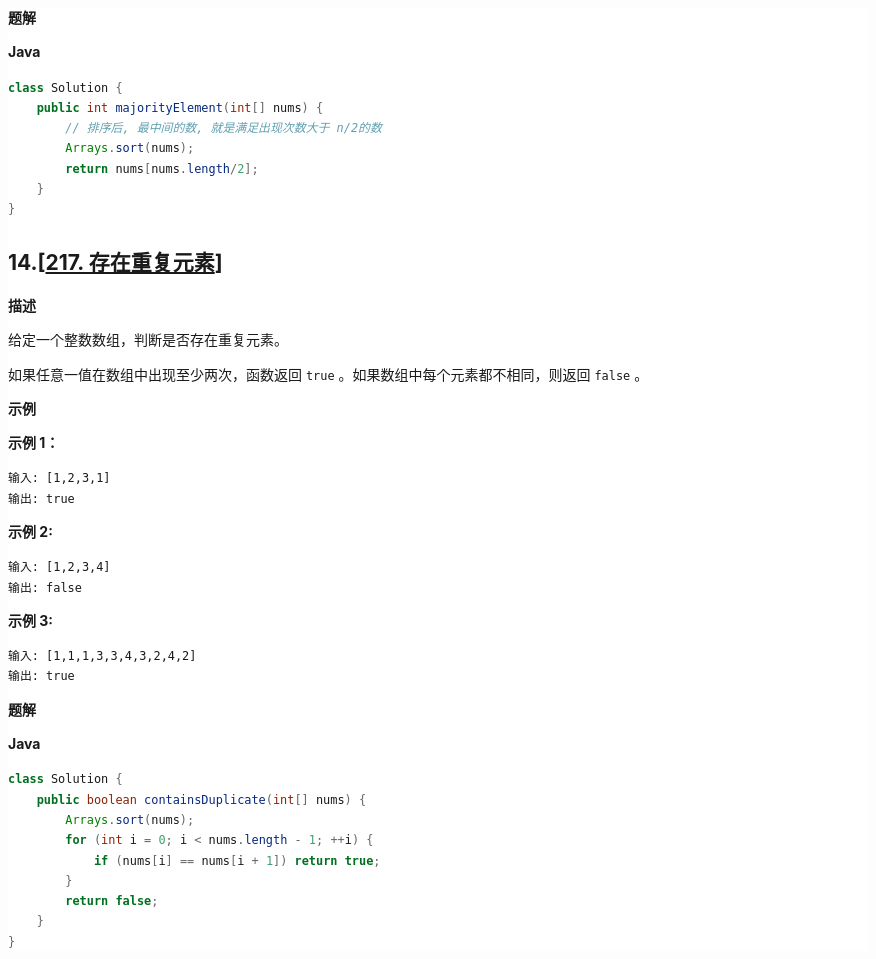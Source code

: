 **题解**

**Java**

```java
class Solution {
    public int majorityElement(int[] nums) {
        // 排序后, 最中间的数, 就是满足出现次数大于 n/2的数
        Arrays.sort(nums);
        return nums[nums.length/2];
    }
}
```

## 14.[[217. 存在重复元素](https://leetcode-cn.com/problems/contains-duplicate/)]

**描述**

给定一个整数数组，判断是否存在重复元素。

如果任意一值在数组中出现至少两次，函数返回 `true` 。如果数组中每个元素都不相同，则返回 `false` 。

**示例**

**示例 1：**

```
输入: [1,2,3,1]
输出: true
```

**示例 2:**

```
输入: [1,2,3,4]
输出: false
```

**示例 3:**

```
输入: [1,1,1,3,3,4,3,2,4,2]
输出: true
```

**题解**

**Java**

```java
class Solution {
    public boolean containsDuplicate(int[] nums) {
        Arrays.sort(nums);
        for (int i = 0; i < nums.length - 1; ++i) {
            if (nums[i] == nums[i + 1]) return true;
        }
        return false;
    }
}
```
